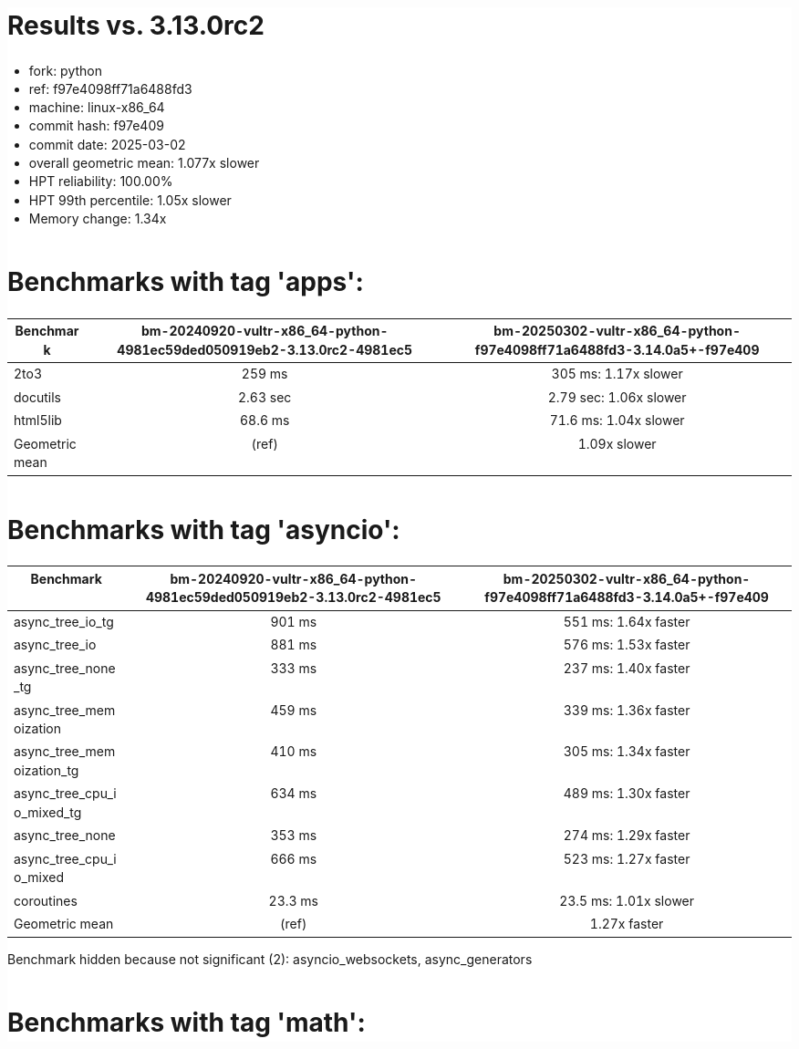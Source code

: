 # Results vs. 3.13.0rc2

- fork: python
- ref: f97e4098ff71a6488fd3
- machine: linux-x86_64
- commit hash: f97e409
- commit date: 2025-03-02
- overall geometric mean: 1.077x slower
- HPT reliability: 100.00%
- HPT 99th percentile: 1.05x slower
- Memory change: 1.34x

Benchmarks with tag 'apps':
===========================

| Benchmark      | bm-20240920-vultr-x86_64-python-4981ec59ded050919eb2-3.13.0rc2-4981ec5 | bm-20250302-vultr-x86_64-python-f97e4098ff71a6488fd3-3.14.0a5+-f97e409 |
|----------------|:----------------------------------------------------------------------:|:----------------------------------------------------------------------:|
| 2to3           | 259 ms                                                                 | 305 ms: 1.17x slower                                                   |
| docutils       | 2.63 sec                                                               | 2.79 sec: 1.06x slower                                                 |
| html5lib       | 68.6 ms                                                                | 71.6 ms: 1.04x slower                                                  |
| Geometric mean | (ref)                                                                  | 1.09x slower                                                           |

Benchmarks with tag 'asyncio':
==============================

| Benchmark                  | bm-20240920-vultr-x86_64-python-4981ec59ded050919eb2-3.13.0rc2-4981ec5 | bm-20250302-vultr-x86_64-python-f97e4098ff71a6488fd3-3.14.0a5+-f97e409 |
|----------------------------|:----------------------------------------------------------------------:|:----------------------------------------------------------------------:|
| async_tree_io_tg           | 901 ms                                                                 | 551 ms: 1.64x faster                                                   |
| async_tree_io              | 881 ms                                                                 | 576 ms: 1.53x faster                                                   |
| async_tree_none_tg         | 333 ms                                                                 | 237 ms: 1.40x faster                                                   |
| async_tree_memoization     | 459 ms                                                                 | 339 ms: 1.36x faster                                                   |
| async_tree_memoization_tg  | 410 ms                                                                 | 305 ms: 1.34x faster                                                   |
| async_tree_cpu_io_mixed_tg | 634 ms                                                                 | 489 ms: 1.30x faster                                                   |
| async_tree_none            | 353 ms                                                                 | 274 ms: 1.29x faster                                                   |
| async_tree_cpu_io_mixed    | 666 ms                                                                 | 523 ms: 1.27x faster                                                   |
| coroutines                 | 23.3 ms                                                                | 23.5 ms: 1.01x slower                                                  |
| Geometric mean             | (ref)                                                                  | 1.27x faster                                                           |

Benchmark hidden because not significant (2): asyncio_websockets, async_generators

Benchmarks with tag 'math':
===========================
